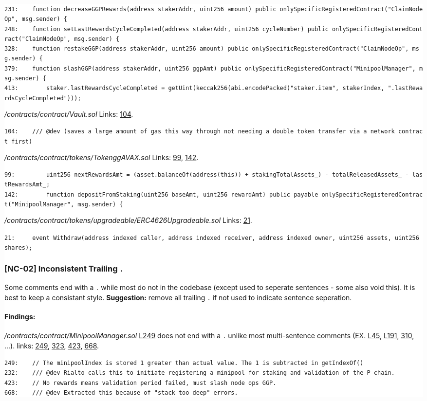 ```Solidity
231:	function decreaseGGPRewards(address stakerAddr, uint256 amount) public onlySpecificRegisteredContract("ClaimNodeOp", msg.sender) {
248:	function setLastRewardsCycleCompleted(address stakerAddr, uint256 cycleNumber) public onlySpecificRegisteredContract("ClaimNodeOp", msg.sender) {
328:	function restakeGGP(address stakerAddr, uint256 amount) public onlySpecificRegisteredContract("ClaimNodeOp", msg.sender) {
379:	function slashGGP(address stakerAddr, uint256 ggpAmt) public onlySpecificRegisteredContract("MinipoolManager", msg.sender) {
413:		staker.lastRewardsCycleCompleted = getUint(keccak256(abi.encodePacked("staker.item", stakerIndex, ".lastRewardsCycleCompleted")));
```

*/contracts/contract/Vault.sol*
Links: [104](https://github.com/code-423n4/2022-12-gogopool/tree/main/contracts/contract/Vault.sol#L104).
```Solidity
104:	/// @dev (saves a large amount of gas this way through not needing a double token transfer via a network contract first)
```

*/contracts/contract/tokens/TokenggAVAX.sol*
Links: [99](https://github.com/code-423n4/2022-12-gogopool/tree/main/contracts/contract/tokens/TokenggAVAX.sol#L99), [142](https://github.com/code-423n4/2022-12-gogopool/tree/main/contracts/contract/tokens/TokenggAVAX.sol#L142).
```Solidity
99:			uint256 nextRewardsAmt = (asset.balanceOf(address(this)) + stakingTotalAssets_) - totalReleasedAssets_ - lastRewardsAmt_;
142:		function depositFromStaking(uint256 baseAmt, uint256 rewardAmt) public payable onlySpecificRegisteredContract("MinipoolManager", msg.sender) {
```

*/contracts/contract/tokens/upgradeable/ERC4626Upgradeable.sol*
Links: [21](https://github.com/code-423n4/2022-12-gogopool/tree/main/contracts/contract/tokens/upgradeable/ERC4626Upgradeable.sol#L21).
```Solidity
21:		event Withdraw(address indexed caller, address indexed receiver, address indexed owner, uint256 assets, uint256 shares);
```

### [NC-02] Inconsistent Trailing `.`

Some comments end with a `.` while most do not in the codebase (except used to seperate sentences - some also void this). It is best to keep a consistant style. **Suggestion:** remove all trailing `.` if not used to indicate sentence seperation.

#### Findings:

*/contracts/contract/MinipoolManager.sol*
[L249](https://github.com/code-423n4/2022-12-gogopool/blob/main/contracts/contract/MinipoolManager.sol#L249) does not end with a `.` unlike most multi-sentence comments (EX. [L45](https://github.com/code-423n4/2022-12-gogopool/blob/main/contracts/contract/ClaimNodeOp.sol), [L191](https://github.com/code-423n4/2022-12-gogopool/blob/main/contracts/contract/MinipoolManager.sol#L191), [310](https://github.com/code-423n4/2022-12-gogopool/blob/main/contracts/contract/MinipoolManager.sol#L310), ...). 
links: [249](https://github.com/code-423n4/2022-12-gogopool/blob/main/contracts/contract/MinipoolManager.sol#L249), [323](https://github.com/code-423n4/2022-12-gogopool/blob/main/contracts/contract/MinipoolManager.sol#L323), [423](https://github.com/code-423n4/2022-12-gogopool/blob/main/contracts/contract/MinipoolManager.sol#L423), [668](https://github.com/code-423n4/2022-12-gogopool/blob/main/contracts/contract/MinipoolManager.sol#L668).
```solidity
249:	// The minipoolIndex is stored 1 greater than actual value. The 1 is subtracted in getIndexOf()
232:	/// @dev Rialto calls this to initiate registering a minipool for staking and validation of the P-chain.
423:	// No rewards means validation period failed, must slash node ops GGP.
668:	/// @dev Extracted this because of "stack too deep" errors.
```
